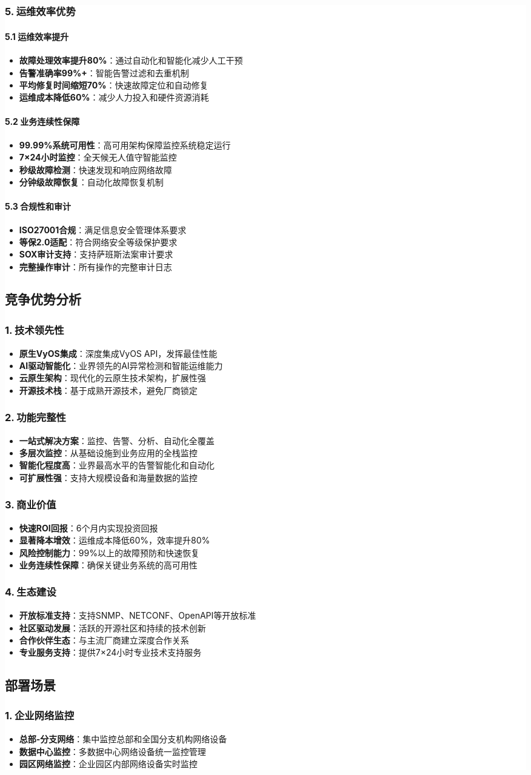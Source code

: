 ### 5. 运维效率优势

#### 5.1 运维效率提升
- **故障处理效率提升80%**：通过自动化和智能化减少人工干预
- **告警准确率99%+**：智能告警过滤和去重机制
- **平均修复时间缩短70%**：快速故障定位和自动修复
- **运维成本降低60%**：减少人力投入和硬件资源消耗

#### 5.2 业务连续性保障
- **99.99%系统可用性**：高可用架构保障监控系统稳定运行
- **7×24小时监控**：全天候无人值守智能监控
- **秒级故障检测**：快速发现和响应网络故障
- **分钟级故障恢复**：自动化故障恢复机制

#### 5.3 合规性和审计
- **ISO27001合规**：满足信息安全管理体系要求
- **等保2.0适配**：符合网络安全等级保护要求
- **SOX审计支持**：支持萨班斯法案审计要求
- **完整操作审计**：所有操作的完整审计日志

## 竞争优势分析

### 1. 技术领先性
- **原生VyOS集成**：深度集成VyOS API，发挥最佳性能
- **AI驱动智能化**：业界领先的AI异常检测和智能运维能力
- **云原生架构**：现代化的云原生技术架构，扩展性强
- **开源技术栈**：基于成熟开源技术，避免厂商锁定

### 2. 功能完整性
- **一站式解决方案**：监控、告警、分析、自动化全覆盖
- **多层次监控**：从基础设施到业务应用的全栈监控
- **智能化程度高**：业界最高水平的告警智能化和自动化
- **可扩展性强**：支持大规模设备和海量数据的监控

### 3. 商业价值
- **快速ROI回报**：6个月内实现投资回报
- **显著降本增效**：运维成本降低60%，效率提升80%
- **风险控制能力**：99%以上的故障预防和快速恢复
- **业务连续性保障**：确保关键业务系统的高可用性

### 4. 生态建设
- **开放标准支持**：支持SNMP、NETCONF、OpenAPI等开放标准
- **社区驱动发展**：活跃的开源社区和持续的技术创新
- **合作伙伴生态**：与主流厂商建立深度合作关系
- **专业服务支持**：提供7×24小时专业技术支持服务

## 部署场景

### 1. 企业网络监控
- **总部-分支网络**：集中监控总部和全国分支机构网络设备
- **数据中心监控**：多数据中心网络设备统一监控管理
- **园区网络监控**：企业园区内部网络设备实时监控
